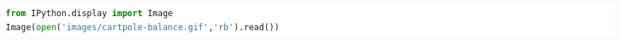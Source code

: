 ```python colab={"base_uri": "https://localhost:8080/", "height": 417} id="1zy5x_Et1fYI" outputId="eb3adc6f-b805-4cb2-c856-34bafd90f59e"
from IPython.display import Image
Image(open('images/cartpole-balance.gif','rb').read())
```
